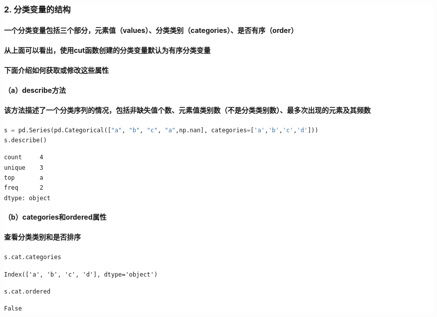 

### 2. 分类变量的结构

#### 一个分类变量包括三个部分，元素值（values）、分类类别（categories）、是否有序（order）

#### 从上面可以看出，使用cut函数创建的分类变量默认为有序分类变量

#### 下面介绍如何获取或修改这些属性

#### （a）describe方法

#### 该方法描述了一个分类序列的情况，包括非缺失值个数、元素值类别数（不是分类类别数）、最多次出现的元素及其频数

```python
s = pd.Series(pd.Categorical(["a", "b", "c", "a",np.nan], categories=['a','b','c','d']))
s.describe()
```



```
count     4
unique    3
top       a
freq      2
dtype: object
```



#### （b）categories和ordered属性

#### 查看分类类别和是否排序

```python
s.cat.categories

```



```
Index(['a', 'b', 'c', 'd'], dtype='object')

```



```python
s.cat.ordered

```



```
False

```

